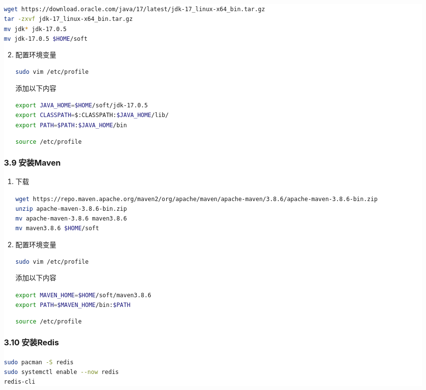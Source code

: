    ```bash
   wget https://download.oracle.com/java/17/latest/jdk-17_linux-x64_bin.tar.gz
   tar -zxvf jdk-17_linux-x64_bin.tar.gz 
   mv jdk* jdk-17.0.5
   mv jdk-17.0.5 $HOME/soft
   ```

2. 配置环境变量

   ```bash
   sudo vim /etc/profile
   ```

   添加以下内容

   ```bash
   export JAVA_HOME=$HOME/soft/jdk-17.0.5
   export CLASSPATH=$:CLASSPATH:$JAVA_HOME/lib/
   export PATH=$PATH:$JAVA_HOME/bin
   ```

   ```bash
   source /etc/profile
   ```

### 3.9 安装Maven

1. 下载

   ```bash
   wget https://repo.maven.apache.org/maven2/org/apache/maven/apache-maven/3.8.6/apache-maven-3.8.6-bin.zip
   unzip apache-maven-3.8.6-bin.zip
   mv apache-maven-3.8.6 maven3.8.6
   mv maven3.8.6 $HOME/soft
   ```

2. 配置环境变量

   ```bash
   sudo vim /etc/profile
   ```

   添加以下内容

   ```bash
   export MAVEN_HOME=$HOME/soft/maven3.8.6
   export PATH=$MAVEN_HOME/bin:$PATH
   ```

   ```bash
   source /etc/profile
   ```

### 3.10 安装Redis

```bash
sudo pacman -S redis
sudo systemctl enable --now redis
redis-cli
```
